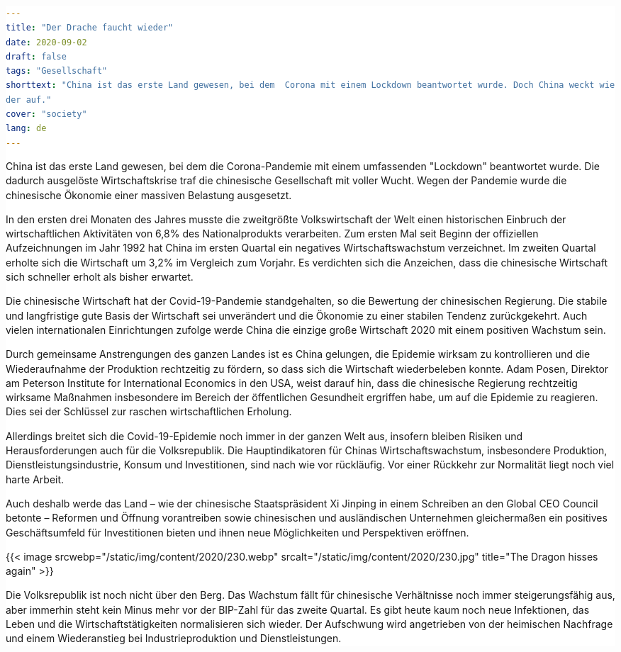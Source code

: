 ```yaml
---
title: "Der Drache faucht wieder"
date: 2020-09-02
draft: false
tags: "Gesellschaft"
shorttext: "China ist das erste Land gewesen, bei dem  Corona mit einem Lockdown beantwortet wurde. Doch China weckt wieder auf."
cover: "society"
lang: de
---
```


China ist das erste Land gewesen, bei dem die Corona-Pandemie mit einem umfassenden "Lockdown" beantwortet wurde. Die dadurch ausgelöste Wirtschaftskrise traf die chinesische Gesellschaft mit voller Wucht. Wegen der Pandemie wurde die chinesische Ökonomie einer massiven Belastung ausgesetzt.

In den ersten drei Monaten des Jahres musste die zweitgrößte Volkswirtschaft der Welt einen historischen Einbruch der wirtschaftlichen Aktivitäten von 6,8% des Nationalprodukts verarbeiten. Zum ersten Mal seit Beginn der offiziellen Aufzeichnungen im Jahr 1992 hat China im ersten Quartal ein negatives Wirtschaftswachstum verzeichnet. Im zweiten Quartal erholte sich die Wirtschaft um 3,2% im Vergleich zum Vorjahr. Es verdichten sich die Anzeichen, dass die chinesische Wirtschaft sich schneller erholt als bisher erwartet.

Die chinesische Wirtschaft hat der Covid-19-Pandemie standgehalten, so die Bewertung der chinesischen Regierung. Die stabile und langfristige gute Basis der Wirtschaft sei unverändert und die Ökonomie zu einer stabilen Tendenz zurückgekehrt. Auch vielen internationalen Einrichtungen zufolge werde China die einzige große Wirtschaft 2020 mit einem positiven Wachstum sein.

Durch gemeinsame Anstrengungen des ganzen Landes ist es China gelungen, die Epidemie wirksam zu kontrollieren und die Wiederaufnahme der Produktion rechtzeitig zu fördern, so dass sich die Wirtschaft wiederbeleben konnte. Adam Posen, Direktor am Peterson Institute for International Economics in den USA, weist darauf hin, dass die chinesische Regierung rechtzeitig wirksame Maßnahmen insbesondere im Bereich der öffentlichen Gesundheit ergriffen habe, um auf die Epidemie zu reagieren. Dies sei der Schlüssel zur raschen wirtschaftlichen Erholung.

Allerdings breitet sich die Covid-19-Epidemie noch immer in der ganzen Welt aus, insofern bleiben Risiken und Herausforderungen auch für die Volksrepublik. Die Hauptindikatoren für Chinas Wirtschaftswachstum, insbesondere Produktion, Dienstleistungsindustrie, Konsum und Investitionen, sind nach wie vor rückläufig. Vor einer Rückkehr zur Normalität liegt noch viel harte Arbeit.

Auch deshalb werde das Land  – wie der chinesische Staatspräsident Xi Jinping in einem Schreiben an den Global CEO Council betonte – Reformen und Öffnung vorantreiben sowie chinesischen und ausländischen Unternehmen gleichermaßen ein positives Geschäftsumfeld für Investitionen bieten und ihnen neue Möglichkeiten und Perspektiven eröffnen.

{{< image srcwebp="/static/img/content/2020/230.webp" srcalt="/static/img/content/2020/230.jpg" title="The Dragon hisses again" >}}

Die Volksrepublik ist noch nicht über den Berg. Das Wachstum fällt für chinesische Verhältnisse noch immer steigerungsfähig aus, aber immerhin steht kein Minus mehr vor der BIP-Zahl für das zweite Quartal. Es gibt heute kaum noch neue Infektionen, das Leben und die Wirtschaftstätigkeiten normalisieren sich wieder. Der Aufschwung wird angetrieben von der heimischen Nachfrage und einem Wiederanstieg bei Industrieproduktion und Dienstleistungen.
